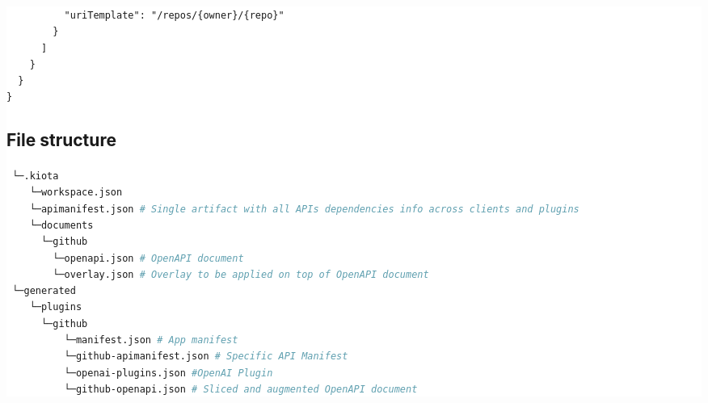 ```jsonc
          "uriTemplate": "/repos/{owner}/{repo}"
        }
      ]
    }
  }
}
```

## File structure
```bash
 └─.kiota
    └─workspace.json
    └─apimanifest.json # Single artifact with all APIs dependencies info across clients and plugins
    └─documents
      └─github    
        └─openapi.json # OpenAPI document
        └─overlay.json # Overlay to be applied on top of OpenAPI document
 └─generated
    └─plugins
      └─github
          └─manifest.json # App manifest
          └─github-apimanifest.json # Specific API Manifest
          └─openai-plugins.json #OpenAI Plugin
          └─github-openapi.json # Sliced and augmented OpenAPI document
```

[def]: https://www.ietf.org/archive/id/draft-miller-api-manifest-01.html
